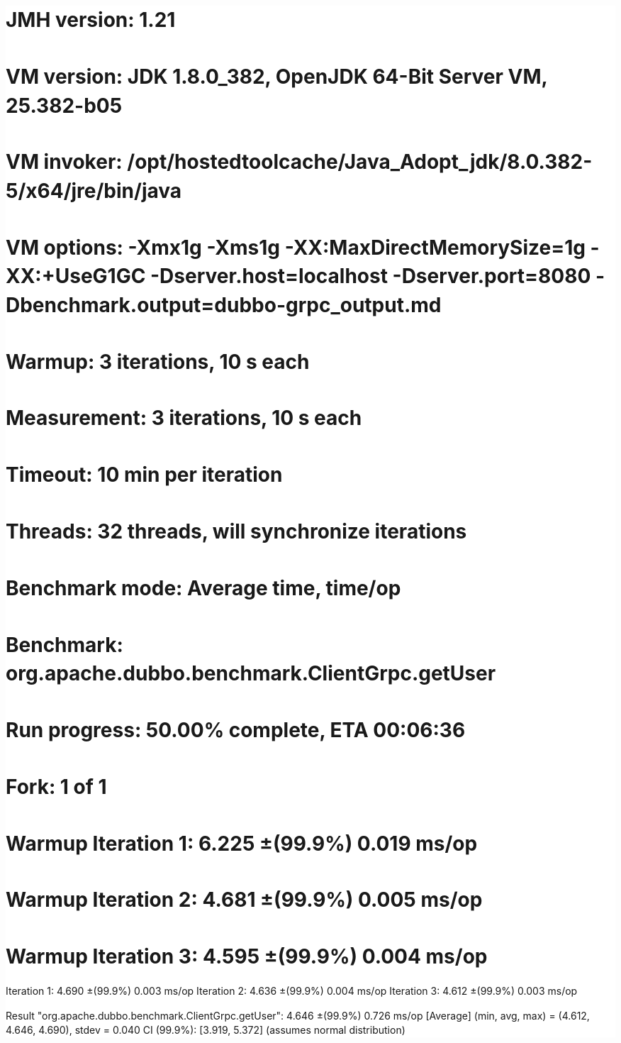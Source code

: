 
# JMH version: 1.21
# VM version: JDK 1.8.0_382, OpenJDK 64-Bit Server VM, 25.382-b05
# VM invoker: /opt/hostedtoolcache/Java_Adopt_jdk/8.0.382-5/x64/jre/bin/java
# VM options: -Xmx1g -Xms1g -XX:MaxDirectMemorySize=1g -XX:+UseG1GC -Dserver.host=localhost -Dserver.port=8080 -Dbenchmark.output=dubbo-grpc_output.md
# Warmup: 3 iterations, 10 s each
# Measurement: 3 iterations, 10 s each
# Timeout: 10 min per iteration
# Threads: 32 threads, will synchronize iterations
# Benchmark mode: Average time, time/op
# Benchmark: org.apache.dubbo.benchmark.ClientGrpc.getUser

# Run progress: 50.00% complete, ETA 00:06:36
# Fork: 1 of 1
# Warmup Iteration   1: 6.225 ±(99.9%) 0.019 ms/op
# Warmup Iteration   2: 4.681 ±(99.9%) 0.005 ms/op
# Warmup Iteration   3: 4.595 ±(99.9%) 0.004 ms/op
Iteration   1: 4.690 ±(99.9%) 0.003 ms/op
Iteration   2: 4.636 ±(99.9%) 0.004 ms/op
Iteration   3: 4.612 ±(99.9%) 0.003 ms/op


Result "org.apache.dubbo.benchmark.ClientGrpc.getUser":
  4.646 ±(99.9%) 0.726 ms/op [Average]
  (min, avg, max) = (4.612, 4.646, 4.690), stdev = 0.040
  CI (99.9%): [3.919, 5.372] (assumes normal distribution)
